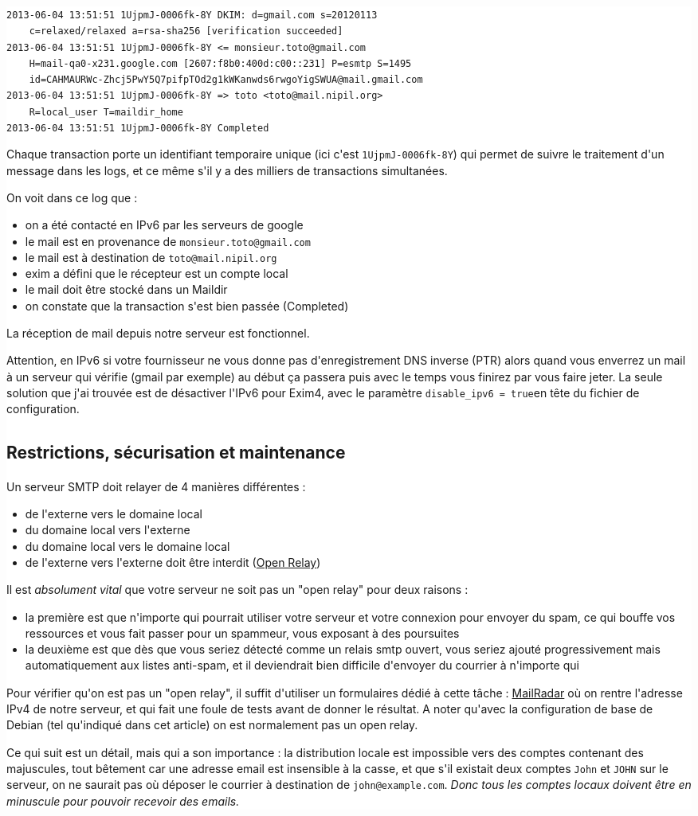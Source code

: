 	2013-06-04 13:51:51 1UjpmJ-0006fk-8Y DKIM: d=gmail.com s=20120113
	    c=relaxed/relaxed a=rsa-sha256 [verification succeeded]
	2013-06-04 13:51:51 1UjpmJ-0006fk-8Y <= monsieur.toto@gmail.com
	    H=mail-qa0-x231.google.com [2607:f8b0:400d:c00::231] P=esmtp S=1495
	    id=CAHMAURWc-Zhcj5PwY5Q7pifpTOd2g1kWKanwds6rwgoYigSWUA@mail.gmail.com
	2013-06-04 13:51:51 1UjpmJ-0006fk-8Y => toto <toto@mail.nipil.org>
	    R=local_user T=maildir_home
	2013-06-04 13:51:51 1UjpmJ-0006fk-8Y Completed

Chaque transaction porte un identifiant temporaire unique (ici c'est `1UjpmJ-0006fk-8Y`) qui permet de suivre le traitement d'un message dans les logs, et ce même s'il y a des milliers de transactions simultanées.

On voit dans ce log que :
- on a été contacté en IPv6 par les serveurs de google
- le mail est en provenance de `monsieur.toto@gmail.com`
- le mail est à destination de `toto@mail.nipil.org`
- exim a défini que le récepteur est un compte local
- le mail doit être stocké dans un Maildir
- on constate que la transaction s'est bien passée (Completed)

La réception de mail depuis notre serveur est fonctionnel.

Attention, en IPv6 si votre fournisseur ne vous donne pas d'enregistrement DNS inverse (PTR) alors quand vous enverrez un mail à un serveur qui vérifie (gmail par exemple) au début ça passera puis avec le temps vous finirez par vous faire jeter. La seule solution que j'ai trouvée est de désactiver l'IPv6 pour Exim4, avec le paramètre `disable_ipv6 = true`en tête du fichier de configuration.

## Restrictions, sécurisation et maintenance

Un serveur SMTP doit relayer de 4 manières différentes :
- de l'externe vers le domaine local
- du domaine local vers l'externe
- du domaine local vers le domaine local
- de l'externe vers l'externe doit être interdit ([Open Relay](htts://en.wikipedia.org/wiki/Open_mail_relay))

Il est *absolument vital* que votre serveur ne soit pas un "open relay" pour deux raisons :
- la première est que n'importe qui pourrait utiliser votre serveur et votre connexion pour envoyer du spam, ce qui bouffe vos ressources et vous fait passer pour un spammeur, vous exposant à des poursuites
- la deuxième est que dès que vous seriez détecté comme un relais smtp ouvert, vous seriez ajouté progressivement mais automatiquement aux listes anti-spam, et il deviendrait bien difficile d'envoyer du courrier à n'importe qui

Pour vérifier qu'on est pas un "open relay", il suffit d'utiliser un formulaires dédié à cette tâche : [MailRadar](http://www.mailradar.com/openrelay/) où on rentre l'adresse IPv4 de notre serveur, et qui fait une foule de tests avant de donner le résultat. A noter qu'avec la configuration de base de Debian (tel qu'indiqué dans cet article) on est normalement pas un open relay.

Ce qui suit est un détail, mais qui a son importance : la distribution locale est impossible vers des comptes contenant des majuscules, tout bêtement car une adresse email est insensible à la casse, et que s'il existait deux comptes `John` et `JOHN` sur le serveur, on ne saurait pas où déposer le courrier à destination de `john@example.com`. *Donc tous les comptes locaux doivent être en minuscule pour pouvoir recevoir des emails.*

